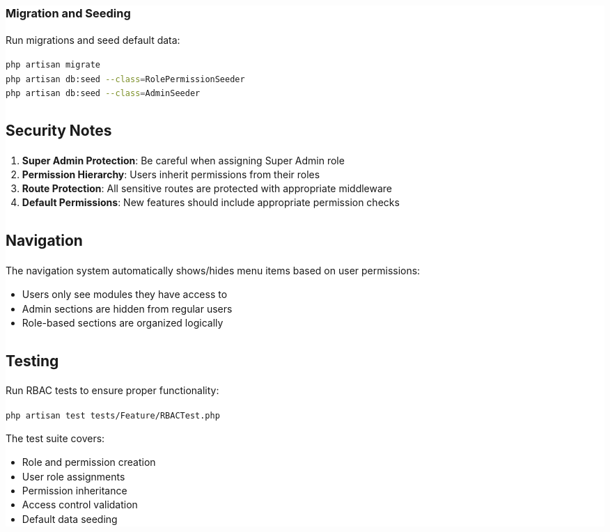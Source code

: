### Migration and Seeding

Run migrations and seed default data:
```bash
php artisan migrate
php artisan db:seed --class=RolePermissionSeeder
php artisan db:seed --class=AdminSeeder
```

## Security Notes

1. **Super Admin Protection**: Be careful when assigning Super Admin role
2. **Permission Hierarchy**: Users inherit permissions from their roles
3. **Route Protection**: All sensitive routes are protected with appropriate middleware
4. **Default Permissions**: New features should include appropriate permission checks

## Navigation

The navigation system automatically shows/hides menu items based on user permissions:
- Users only see modules they have access to
- Admin sections are hidden from regular users
- Role-based sections are organized logically

## Testing

Run RBAC tests to ensure proper functionality:
```bash
php artisan test tests/Feature/RBACTest.php
```

The test suite covers:
- Role and permission creation
- User role assignments
- Permission inheritance
- Access control validation
- Default data seeding